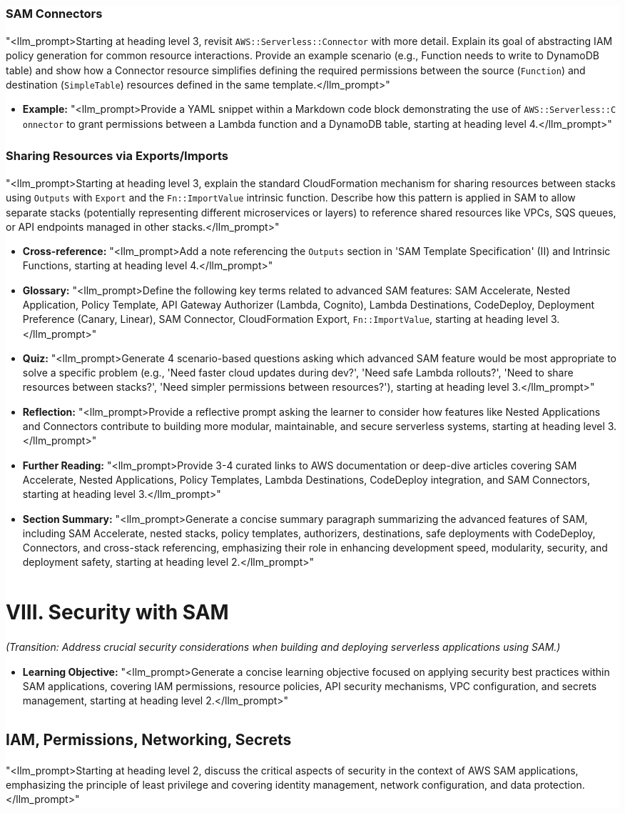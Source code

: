 ### SAM Connectors
"<llm_prompt>Starting at heading level 3, revisit `AWS::Serverless::Connector` with more detail. Explain its goal of abstracting IAM policy generation for common resource interactions. Provide an example scenario (e.g., Function needs to write to DynamoDB table) and show how a Connector resource simplifies defining the required permissions between the source (`Function`) and destination (`SimpleTable`) resources defined in the same template.</llm_prompt>"
*   **Example:** "<llm_prompt>Provide a YAML snippet within a Markdown code block demonstrating the use of `AWS::Serverless::Connector` to grant permissions between a Lambda function and a DynamoDB table, starting at heading level 4.</llm_prompt>"

### Sharing Resources via Exports/Imports
"<llm_prompt>Starting at heading level 3, explain the standard CloudFormation mechanism for sharing resources between stacks using `Outputs` with `Export` and the `Fn::ImportValue` intrinsic function. Describe how this pattern is applied in SAM to allow separate stacks (potentially representing different microservices or layers) to reference shared resources like VPCs, SQS queues, or API endpoints managed in other stacks.</llm_prompt>"
*   **Cross-reference:** "<llm_prompt>Add a note referencing the `Outputs` section in 'SAM Template Specification' (II) and Intrinsic Functions, starting at heading level 4.</llm_prompt>"

*   **Glossary:** "<llm_prompt>Define the following key terms related to advanced SAM features: SAM Accelerate, Nested Application, Policy Template, API Gateway Authorizer (Lambda, Cognito), Lambda Destinations, CodeDeploy, Deployment Preference (Canary, Linear), SAM Connector, CloudFormation Export, `Fn::ImportValue`, starting at heading level 3.</llm_prompt>"
*   **Quiz:** "<llm_prompt>Generate 4 scenario-based questions asking which advanced SAM feature would be most appropriate to solve a specific problem (e.g., 'Need faster cloud updates during dev?', 'Need safe Lambda rollouts?', 'Need to share resources between stacks?', 'Need simpler permissions between resources?'), starting at heading level 3.</llm_prompt>"
*   **Reflection:** "<llm_prompt>Provide a reflective prompt asking the learner to consider how features like Nested Applications and Connectors contribute to building more modular, maintainable, and secure serverless systems, starting at heading level 3.</llm_prompt>"
*   **Further Reading:** "<llm_prompt>Provide 3-4 curated links to AWS documentation or deep-dive articles covering SAM Accelerate, Nested Applications, Policy Templates, Lambda Destinations, CodeDeploy integration, and SAM Connectors, starting at heading level 3.</llm_prompt>"
*   **Section Summary:** "<llm_prompt>Generate a concise summary paragraph summarizing the advanced features of SAM, including SAM Accelerate, nested stacks, policy templates, authorizers, destinations, safe deployments with CodeDeploy, Connectors, and cross-stack referencing, emphasizing their role in enhancing development speed, modularity, security, and deployment safety, starting at heading level 2.</llm_prompt>"

# VIII. Security with SAM
*(Transition: Address crucial security considerations when building and deploying serverless applications using SAM.)*

*   **Learning Objective:** "<llm_prompt>Generate a concise learning objective focused on applying security best practices within SAM applications, covering IAM permissions, resource policies, API security mechanisms, VPC configuration, and secrets management, starting at heading level 2.</llm_prompt>"

## IAM, Permissions, Networking, Secrets
"<llm_prompt>Starting at heading level 2, discuss the critical aspects of security in the context of AWS SAM applications, emphasizing the principle of least privilege and covering identity management, network configuration, and data protection.</llm_prompt>"
